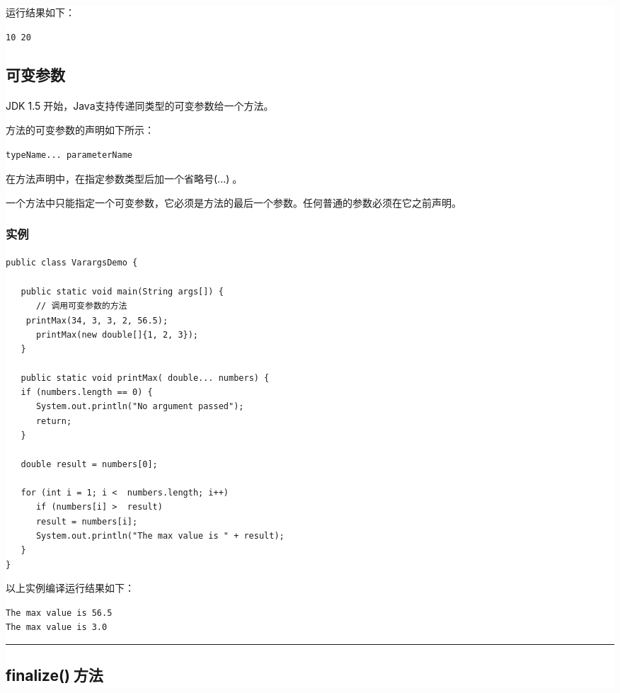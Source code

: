   运行结果如下：

  ```
  10 20
  ```

  ## 可变参数

  JDK 1.5 开始，Java支持传递同类型的可变参数给一个方法。

  方法的可变参数的声明如下所示：

  ```
  typeName... parameterName
  ```

  在方法声明中，在指定参数类型后加一个省略号(...) 。

  一个方法中只能指定一个可变参数，它必须是方法的最后一个参数。任何普通的参数必须在它之前声明。

  ### 实例

  ```
  public class VarargsDemo {

     public static void main(String args[]) {
        // 调用可变参数的方法
  	  printMax(34, 3, 3, 2, 56.5);
        printMax(new double[]{1, 2, 3});
     }

     public static void printMax( double... numbers) {
     if (numbers.length == 0) {
        System.out.println("No argument passed");
        return;
     }

     double result = numbers[0];

     for (int i = 1; i <  numbers.length; i++)
        if (numbers[i] >  result)
        result = numbers[i];
        System.out.println("The max value is " + result);
     }
  }
  ```

  以上实例编译运行结果如下：

  ```
  The max value is 56.5
  The max value is 3.0
  ```

  ------

  ## finalize() 方法
